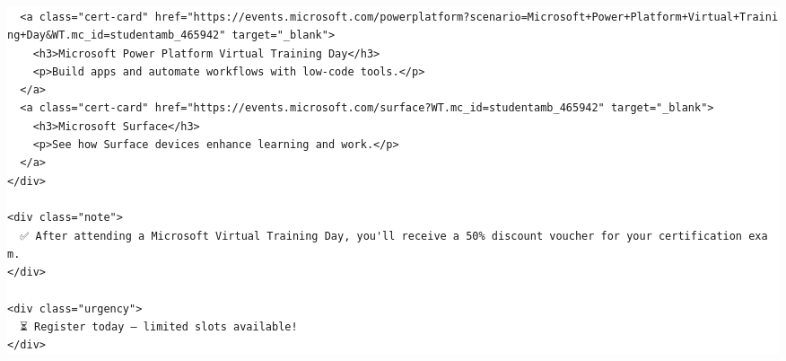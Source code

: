      <a class="cert-card" href="https://events.microsoft.com/powerplatform?scenario=Microsoft+Power+Platform+Virtual+Training+Day&WT.mc_id=studentamb_465942" target="_blank">
        <h3>Microsoft Power Platform Virtual Training Day</h3>
        <p>Build apps and automate workflows with low-code tools.</p>
      </a>
      <a class="cert-card" href="https://events.microsoft.com/surface?WT.mc_id=studentamb_465942" target="_blank">
        <h3>Microsoft Surface</h3>
        <p>See how Surface devices enhance learning and work.</p>
      </a>
    </div>

    <div class="note">
      ✅ After attending a Microsoft Virtual Training Day, you'll receive a 50% discount voucher for your certification exam.
    </div>

    <div class="urgency">
      ⏳ Register today — limited slots available!
    </div>
  </div>

</body>
</html>
